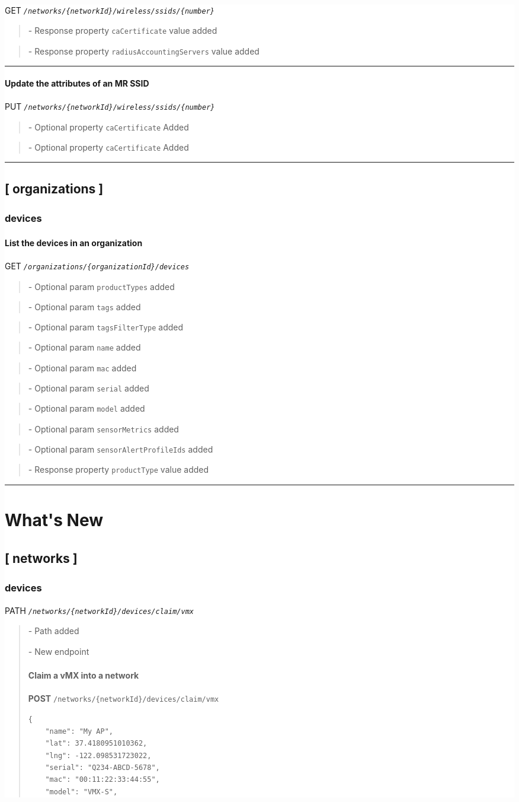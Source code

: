 GET _`/networks/{networkId}/wireless/ssids/{number}`_

> \- Response property `caCertificate` value added

> \- Response property `radiusAccountingServers` value added

* * *

#### Update the attributes of an MR SSID

PUT _`/networks/{networkId}/wireless/ssids/{number}`_

> \- Optional property `caCertificate` Added

> \- Optional property `caCertificate` Added

* * *

\[ organizations \]
-------------------

### devices

#### List the devices in an organization

GET _`/organizations/{organizationId}/devices`_

> \- Optional param `productTypes` added

> \- Optional param `tags` added

> \- Optional param `tagsFilterType` added

> \- Optional param `name` added

> \- Optional param `mac` added

> \- Optional param `serial` added

> \- Optional param `model` added

> \- Optional param `sensorMetrics` added

> \- Optional param `sensorAlertProfileIds` added

> \- Response property `productType` value added

* * *

What's New
==========

\[ networks \]
--------------

### devices

PATH _`/networks/{networkId}/devices/claim/vmx`_

> \- Path added  
>   
> \- New endpoint
> 
> #### Claim a vMX into a network
> 
> **POST** `/networks/{networkId}/devices/claim/vmx`  
> 
>     {
>         "name": "My AP",
>         "lat": 37.4180951010362,
>         "lng": -122.098531723022,
>         "serial": "Q234-ABCD-5678",
>         "mac": "00:11:22:33:44:55",
>         "model": "VMX-S",